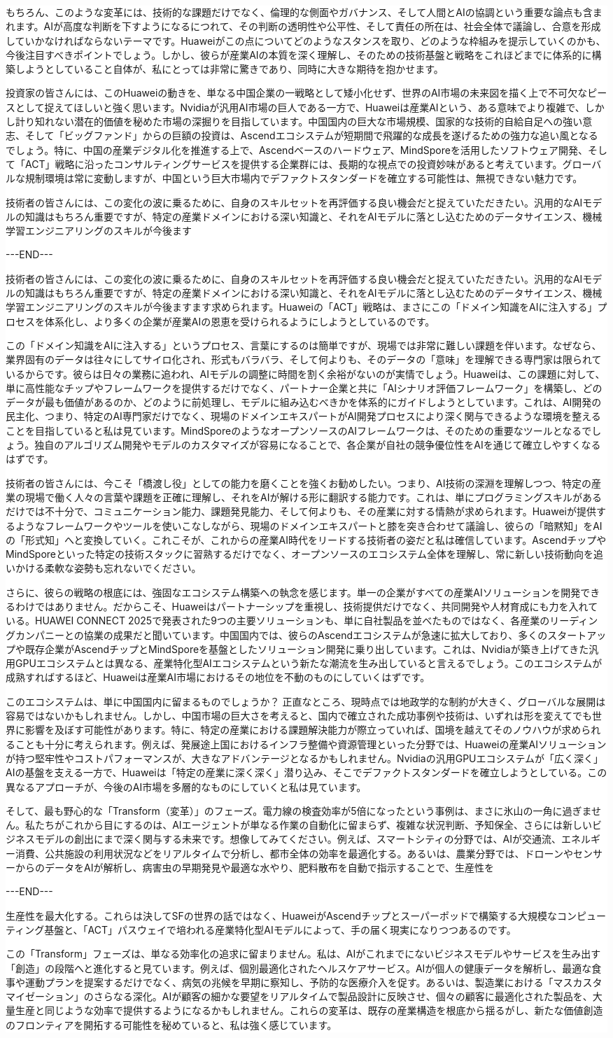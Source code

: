 もちろん、このような変革には、技術的な課題だけでなく、倫理的な側面やガバナンス、そして人間とAIの協調という重要な論点も含まれます。AIが高度な判断を下すようになるにつれて、その判断の透明性や公平性、そして責任の所在は、社会全体で議論し、合意を形成していかなければならないテーマです。Huaweiがこの点についてどのようなスタンスを取り、どのような枠組みを提示していくのかも、今後注目すべきポイントでしょう。しかし、彼らが産業AIの本質を深く理解し、そのための技術基盤と戦略をこれほどまでに体系的に構築しようとしていること自体が、私にとっては非常に驚きであり、同時に大きな期待を抱かせます。

投資家の皆さんには、このHuaweiの動きを、単なる中国企業の一戦略として矮小化せず、世界のAI市場の未来図を描く上で不可欠なピースとして捉えてほしいと強く思います。Nvidiaが汎用AI市場の巨人である一方で、Huaweiは産業AIという、ある意味でより複雑で、しかし計り知れない潜在的価値を秘めた市場の深掘りを目指しています。中国国内の巨大な市場規模、国家的な技術的自給自足への強い意志、そして「ビッグファンド」からの巨額の投資は、Ascendエコシステムが短期間で飛躍的な成長を遂げるための強力な追い風となるでしょう。特に、中国の産業デジタル化を推進する上で、Ascendベースのハードウェア、MindSporeを活用したソフトウェア開発、そして「ACT」戦略に沿ったコンサルティングサービスを提供する企業群には、長期的な視点での投資妙味があると考えています。グローバルな規制環境は常に変動しますが、中国という巨大市場内でデファクトスタンダードを確立する可能性は、無視できない魅力です。

技術者の皆さんには、この変化の波に乗るために、自身のスキルセットを再評価する良い機会だと捉えていただきたい。汎用的なAIモデルの知識はもちろん重要ですが、特定の産業ドメインにおける深い知識と、それをAIモデルに落とし込むためのデータサイエンス、機械学習エンジニアリングのスキルが今後ます

---END---

技術者の皆さんには、この変化の波に乗るために、自身のスキルセットを再評価する良い機会だと捉えていただきたい。汎用的なAIモデルの知識はもちろん重要ですが、特定の産業ドメインにおける深い知識と、それをAIモデルに落とし込むためのデータサイエンス、機械学習エンジニアリングのスキルが今後ますます求められます。Huaweiの「ACT」戦略は、まさにこの「ドメイン知識をAIに注入する」プロセスを体系化し、より多くの企業が産業AIの恩恵を受けられるようにしようとしているのです。

この「ドメイン知識をAIに注入する」というプロセス、言葉にするのは簡単ですが、現場では非常に難しい課題を伴います。なぜなら、業界固有のデータは往々にしてサイロ化され、形式もバラバラ、そして何よりも、そのデータの「意味」を理解できる専門家は限られているからです。彼らは日々の業務に追われ、AIモデルの調整に時間を割く余裕がないのが実情でしょう。Huaweiは、この課題に対して、単に高性能なチップやフレームワークを提供するだけでなく、パートナー企業と共に「AIシナリオ評価フレームワーク」を構築し、どのデータが最も価値があるのか、どのように前処理し、モデルに組み込むべきかを体系的にガイドしようとしています。これは、AI開発の民主化、つまり、特定のAI専門家だけでなく、現場のドメインエキスパートがAI開発プロセスにより深く関与できるような環境を整えることを目指していると私は見ています。MindSporeのようなオープンソースのAIフレームワークは、そのための重要なツールとなるでしょう。独自のアルゴリズム開発やモデルのカスタマイズが容易になることで、各企業が自社の競争優位性をAIを通じて確立しやすくなるはずです。

技術者の皆さんには、今こそ「橋渡し役」としての能力を磨くことを強くお勧めしたい。つまり、AI技術の深淵を理解しつつ、特定の産業の現場で働く人々の言葉や課題を正確に理解し、それをAIが解ける形に翻訳する能力です。これは、単にプログラミングスキルがあるだけでは不十分で、コミュニケーション能力、課題発見能力、そして何よりも、その産業に対する情熱が求められます。Huaweiが提供するようなフレームワークやツールを使いこなしながら、現場のドメインエキスパートと膝を突き合わせて議論し、彼らの「暗黙知」をAIの「形式知」へと変換していく。これこそが、これからの産業AI時代をリードする技術者の姿だと私は確信しています。AscendチップやMindSporeといった特定の技術スタックに習熟するだけでなく、オープンソースのエコシステム全体を理解し、常に新しい技術動向を追いかける柔軟な姿勢も忘れないでください。

さらに、彼らの戦略の根底には、強固なエコシステム構築への執念を感じます。単一の企業がすべての産業AIソリューションを開発できるわけではありません。だからこそ、Huaweiはパートナーシップを重視し、技術提供だけでなく、共同開発や人材育成にも力を入れている。HUAWEI CONNECT 2025で発表された9つの主要ソリューションも、単に自社製品を並べたものではなく、各産業のリーディングカンパニーとの協業の成果だと聞いています。中国国内では、彼らのAscendエコシステムが急速に拡大しており、多くのスタートアップや既存企業がAscendチップとMindSporeを基盤としたソリューション開発に乗り出しています。これは、Nvidiaが築き上げてきた汎用GPUエコシステムとは異なる、産業特化型AIエコシステムという新たな潮流を生み出していると言えるでしょう。このエコシステムが成熟すればするほど、Huaweiは産業AI市場におけるその地位を不動のものにしていくはずです。

このエコシステムは、単に中国国内に留まるものでしょうか？ 正直なところ、現時点では地政学的な制約が大きく、グローバルな展開は容易ではないかもしれません。しかし、中国市場の巨大さを考えると、国内で確立された成功事例や技術は、いずれは形を変えてでも世界に影響を及ぼす可能性があります。特に、特定の産業における課題解決能力が際立っていれば、国境を越えてそのノウハウが求められることも十分に考えられます。例えば、発展途上国におけるインフラ整備や資源管理といった分野では、Huaweiの産業AIソリューションが持つ堅牢性やコストパフォーマンスが、大きなアドバンテージとなるかもしれません。Nvidiaの汎用GPUエコシステムが「広く深く」AIの基盤を支える一方で、Huaweiは「特定の産業に深く深く」潜り込み、そこでデファクトスタンダードを確立しようとしている。この異なるアプローチが、今後のAI市場を多層的なものにしていくと私は見ています。

そして、最も野心的な「Transform（変革）」のフェーズ。電力線の検査効率が5倍になったという事例は、まさに氷山の一角に過ぎません。私たちがこれから目にするのは、AIエージェントが単なる作業の自動化に留まらず、複雑な状況判断、予知保全、さらには新しいビジネスモデルの創出にまで深く関与する未来です。想像してみてください。例えば、スマートシティの分野では、AIが交通流、エネルギー消費、公共施設の利用状況などをリアルタイムで分析し、都市全体の効率を最適化する。あるいは、農業分野では、ドローンやセンサーからのデータをAIが解析し、病害虫の早期発見や最適な水やり、肥料散布を自動で指示することで、生産性を

---END---

生産性を最大化する。これらは決してSFの世界の話ではなく、HuaweiがAscendチップとスーパーポッドで構築する大規模なコンピューティング基盤と、「ACT」パスウェイで培われる産業特化型AIモデルによって、手の届く現実になりつつあるのです。

この「Transform」フェーズは、単なる効率化の追求に留まりません。私は、AIがこれまでにないビジネスモデルやサービスを生み出す「創造」の段階へと進化すると見ています。例えば、個別最適化されたヘルスケアサービス。AIが個人の健康データを解析し、最適な食事や運動プランを提案するだけでなく、病気の兆候を早期に察知し、予防的な医療介入を促す。あるいは、製造業における「マスカスタマイゼーション」のさらなる深化。AIが顧客の細かな要望をリアルタイムで製品設計に反映させ、個々の顧客に最適化された製品を、大量生産と同じような効率で提供するようになるかもしれません。これらの変革は、既存の産業構造を根底から揺るがし、新たな価値創造のフロンティアを開拓する可能性を秘めていると、私は強く感じています。
